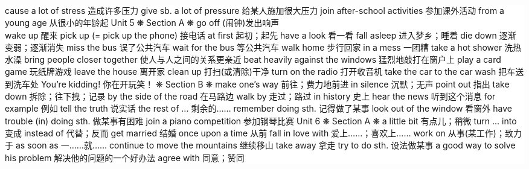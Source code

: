 cause a lot of stress 造成许多压力
give sb. a lot of pressure
给某人施加很大压力
join after-school activities
参加课外活动
from a young age 从很小的年龄起
Unit 5
❋ Section A ❋
go off (闹钟)发出响声  
wake up 醒来
pick up (= pick up the phone) 接电话
at first 起初；起先 
have a look 看一看
fall asleep 进入梦乡；睡着
die down 逐渐变弱；逐渐消失
miss the bus 误了公共汽车
wait for the bus 等公共汽车
walk home 步行回家 
in a mess 一团糟
take a hot shower 洗热水澡
bring people closer together
使人与人之间的关系更亲近
beat heavily against the windows
猛烈地敲打在窗户上
play a card game 玩纸牌游戏
leave the house 离开家
clean up 打扫(或清除)干净
turn on the radio 打开收音机
take the car to the car wash
把车送到洗车处
You’re kidding! 你在开玩笑！
❋ Section B ❋
make one’s way 前往；费力地前进
in silence 沉默；无声 
point out 指出 
take down 拆除；往下拽；记录
by the side of the road 在马路边
walk by 走过；路过 
in history 史上
hear the news 听到这个消息
for example 例如 
tell the truth 说实话
the rest of ... 剩余的……
remember doing sth. 记得做了某事
look out of the window 看窗外
have trouble (in) doing sth.
做某事有困难
join a piano competition 参加钢琴比赛
Unit 6
❋ Section A ❋
a little bit 有点儿；稍微 
turn ... into 变成
instead of 代替；反而 
get married 结婚
once upon a time 从前 
fall in love with 爱上……；喜欢上……
work on 从事(某工作)；致力于
as soon as 一……就……
continue to move the mountains 继续移山
take away 拿走 
try to do sth. 设法做某事
a good way to solve his problem
解决他的问题的一个好办法
agree with 同意；赞同 